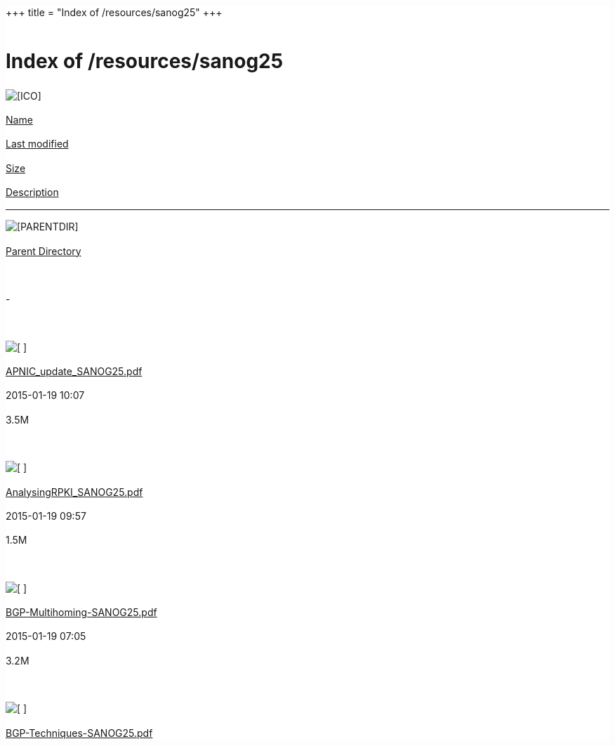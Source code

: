 +++
title = "Index of /resources/sanog25"
+++

Index of /resources/sanog25
===========================

![\[ICO\]](../../icons/blank.gif)

[Name](index.html@C=N%3BO=A.html)

[Last modified](index.html@C=M%3BO=A.html)

[Size](index.html@C=S%3BO=A.html)

[Description](index.html@C=D%3BO=D.html)

------------------------------------------------------------------------

![\[PARENTDIR\]](../../icons/back.gif)

[Parent Directory](../index.html)

 

\-

 

![\[ \]](../../icons/layout.gif)

[APNIC\_update\_SANOG25.pdf](APNIC_update_SANOG25.pdf)

2015-01-19 10:07

3.5M

 

![\[ \]](../../icons/layout.gif)

[AnalysingRPKI\_SANOG25.pdf](AnalysingRPKI_SANOG25.pdf)

2015-01-19 09:57

1.5M

 

![\[ \]](../../icons/layout.gif)

[BGP-Multihoming-SANOG25.pdf](BGP-Multihoming-SANOG25.pdf)

2015-01-19 07:05

3.2M

 

![\[ \]](../../icons/layout.gif)

[BGP-Techniques-SANOG25.pdf](BGP-Techniques-SANOG25.pdf)
